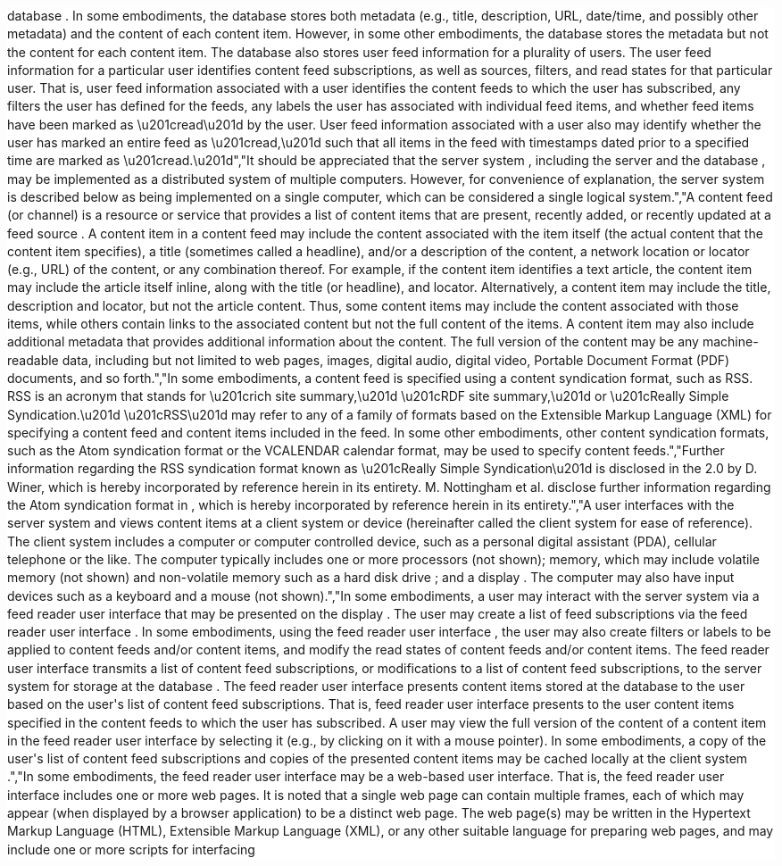 database . In some embodiments, the database  stores both metadata (e.g., title, description, URL, date\/time, and possibly other metadata) and the content of each content item. However, in some other embodiments, the database  stores the metadata but not the content for each content item. The database  also stores user feed information  for a plurality of users. The user feed information for a particular user identifies content feed subscriptions, as well as sources, filters, and read states for that particular user. That is, user feed information associated with a user identifies the content feeds to which the user has subscribed, any filters the user has defined for the feeds, any labels the user has associated with individual feed items, and whether feed items have been marked as \u201cread\u201d by the user. User feed information associated with a user also may identify whether the user has marked an entire feed as \u201cread,\u201d such that all items in the feed with timestamps dated prior to a specified time are marked as \u201cread.\u201d","It should be appreciated that the server system , including the server  and the database , may be implemented as a distributed system of multiple computers. However, for convenience of explanation, the server system  is described below as being implemented on a single computer, which can be considered a single logical system.","A content feed (or channel) is a resource or service that provides a list of content items that are present, recently added, or recently updated at a feed source . A content item in a content feed may include the content associated with the item itself (the actual content that the content item specifies), a title (sometimes called a headline), and\/or a description of the content, a network location or locator (e.g., URL) of the content, or any combination thereof. For example, if the content item identifies a text article, the content item may include the article itself inline, along with the title (or headline), and locator. Alternatively, a content item may include the title, description and locator, but not the article content. Thus, some content items may include the content associated with those items, while others contain links to the associated content but not the full content of the items. A content item may also include additional metadata that provides additional information about the content. The full version of the content may be any machine-readable data, including but not limited to web pages, images, digital audio, digital video, Portable Document Format (PDF) documents, and so forth.","In some embodiments, a content feed is specified using a content syndication format, such as RSS. RSS is an acronym that stands for \u201crich site summary,\u201d \u201cRDF site summary,\u201d or \u201cReally Simple Syndication.\u201d \u201cRSS\u201d may refer to any of a family of formats based on the Extensible Markup Language (XML) for specifying a content feed and content items included in the feed. In some other embodiments, other content syndication formats, such as the Atom syndication format or the VCALENDAR calendar format, may be used to specify content feeds.","Further information regarding the RSS syndication format known as \u201cReally Simple Syndication\u201d is disclosed in the 2.0 by D. Winer, which is hereby incorporated by reference herein in its entirety. M. Nottingham et al. disclose further information regarding the Atom syndication format in , which is hereby incorporated by reference herein in its entirety.","A user interfaces with the server system  and views content items at a client system or device  (hereinafter called the client system for ease of reference). The client system  includes a computer  or computer controlled device, such as a personal digital assistant (PDA), cellular telephone or the like. The computer  typically includes one or more processors (not shown); memory, which may include volatile memory (not shown) and non-volatile memory such as a hard disk drive ; and a display . The computer  may also have input devices such as a keyboard and a mouse (not shown).","In some embodiments, a user may interact with the server system  via a feed reader user interface  that may be presented on the display . The user may create a list of feed subscriptions via the feed reader user interface . In some embodiments, using the feed reader user interface , the user may also create filters or labels to be applied to content feeds and\/or content items, and modify the read states of content feeds and\/or content items. The feed reader user interface transmits a list of content feed subscriptions, or modifications to a list of content feed subscriptions, to the server system  for storage at the database . The feed reader user interface  presents content items stored at the database  to the user based on the user's list of content feed subscriptions. That is, feed reader user interface  presents to the user content items specified in the content feeds to which the user has subscribed. A user may view the full version of the content of a content item in the feed reader user interface  by selecting it (e.g., by clicking on it with a mouse pointer). In some embodiments, a copy of the user's list of content feed subscriptions and copies of the presented content items may be cached locally at the client system .","In some embodiments, the feed reader user interface  may be a web-based user interface. That is, the feed reader user interface  includes one or more web pages. It is noted that a single web page can contain multiple frames, each of which may appear (when displayed by a browser application) to be a distinct web page. The web page(s) may be written in the Hypertext Markup Language (HTML), Extensible Markup Language (XML), or any other suitable language for preparing web pages, and may include one or more scripts for interfacing